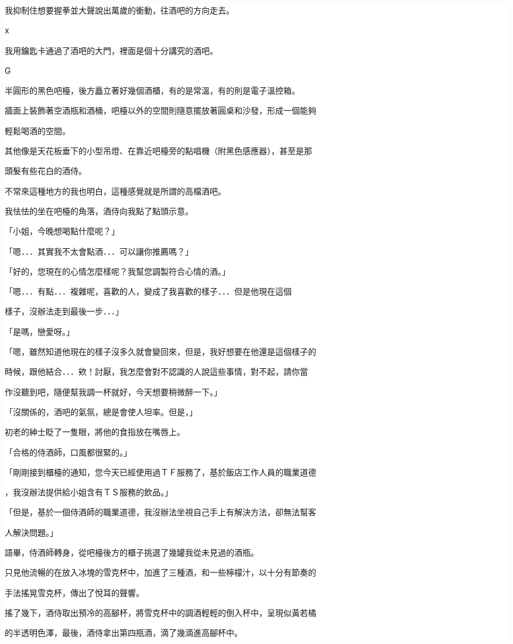 我抑制住想要握拳並大聲說出萬歲的衝動，往酒吧的方向走去。

x



我用鑰匙卡通過了酒吧的大門，裡面是個十分講究的酒吧。

G

半圓形的黑色吧檯，後方矗立著好幾個酒櫃，有的是常溫，有的則是電子溫控箱。

牆面上裝飾著空酒瓶和酒桶，吧檯以外的空間則隨意擺放著圓桌和沙發，形成一個能夠

輕鬆喝酒的空間。

其他像是天花板垂下的小型吊燈、在靠近吧檯旁的點唱機（附黑色感應器），甚至是那

頭髮有些花白的酒侍。

不常來這種地方的我也明白，這種感覺就是所謂的高檔酒吧。

我怯怯的坐在吧檯的角落，酒侍向我點了點頭示意。

「小姐，今晚想喝點什麼呢？」

「嗯．．．其實我不太會點酒．．．可以讓你推薦嗎？」

「好的，您現在的心情怎麼樣呢？我幫您調製符合心情的酒。」

「嗯．．．有點．．．複雜呢，喜歡的人，變成了我喜歡的樣子．．．但是他現在這個

樣子，沒辦法走到最後一步．．．」

「是嗎，戀愛呀。」

「嗯，雖然知道他現在的樣子沒多久就會變回來，但是，我好想要在他還是這個樣子的

時候，跟他結合．．．欸！討厭，我怎麼會對不認識的人說這些事情，對不起，請你當

作沒聽到吧，隨便幫我調一杯就好，今天想要稍微醉一下。」

「沒關係的，酒吧的氣氛，總是會使人坦率。但是，」



初老的紳士眨了一隻眼，將他的食指放在嘴唇上。

「合格的侍酒師，口風都很緊的。」

「剛剛接到櫃檯的通知，您今天已經使用過ＴＦ服務了，基於飯店工作人員的職業道德

，我沒辦法提供給小姐含有ＴＳ服務的飲品。」

「但是，基於一個侍酒師的職業道德，我沒辦法坐視自己手上有解決方法，卻無法幫客

人解決問題。」

語畢，侍酒師轉身，從吧檯後方的櫃子挑選了幾罐我從未見過的酒瓶。

只見他流暢的在放入冰塊的雪克杯中，加進了三種酒，和一些檸檬汁，以十分有節奏的

手法搖晃雪克杯，傳出了悅耳的聲響。

搖了幾下，酒侍取出預冷的高腳杯，將雪克杯中的調酒輕輕的倒入杯中，呈現似黃若橘

的半透明色澤，最後，酒侍拿出第四瓶酒，滴了幾滴進高腳杯中。
